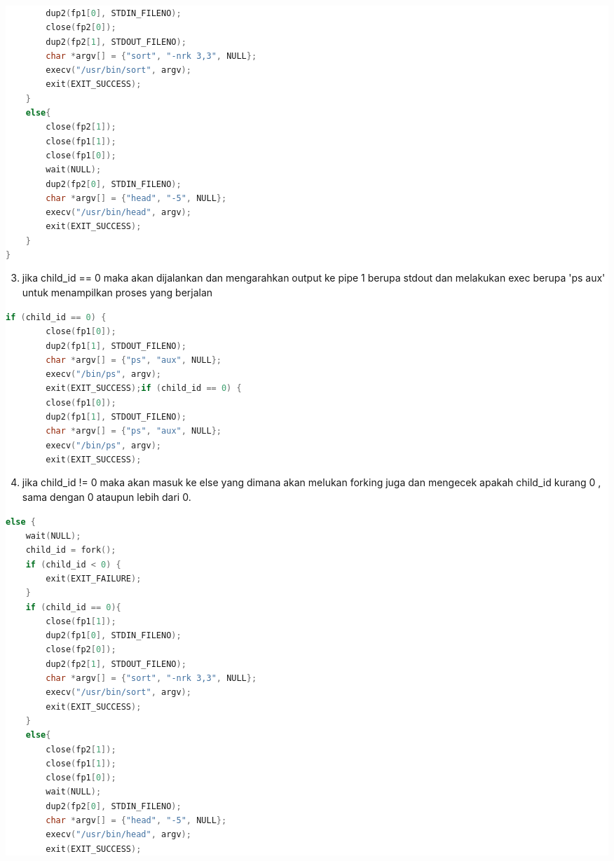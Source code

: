 ```c
        dup2(fp1[0], STDIN_FILENO);
        close(fp2[0]);
        dup2(fp2[1], STDOUT_FILENO);
        char *argv[] = {"sort", "-nrk 3,3", NULL};
        execv("/usr/bin/sort", argv);
        exit(EXIT_SUCCESS);
    } 
    else{
        close(fp2[1]);
        close(fp1[1]);
        close(fp1[0]);
        wait(NULL);
        dup2(fp2[0], STDIN_FILENO);
        char *argv[] = {"head", "-5", NULL};
        execv("/usr/bin/head", argv);
        exit(EXIT_SUCCESS);
    }
}
```

3. jika child_id == 0 maka akan dijalankan dan mengarahkan output ke pipe 1 berupa stdout dan melakukan exec berupa 'ps aux' untuk menampilkan proses yang berjalan

```c
if (child_id == 0) {
		close(fp1[0]);
		dup2(fp1[1], STDOUT_FILENO);
		char *argv[] = {"ps", "aux", NULL};
		execv("/bin/ps", argv);
        exit(EXIT_SUCCESS);if (child_id == 0) {
		close(fp1[0]);
		dup2(fp1[1], STDOUT_FILENO);
		char *argv[] = {"ps", "aux", NULL};
		execv("/bin/ps", argv);
        exit(EXIT_SUCCESS);
```

4. jika child_id != 0 maka akan masuk ke else yang dimana akan melukan forking juga dan mengecek apakah child_id kurang 0 , sama dengan 0 ataupun lebih dari 0.

```c
else {
    wait(NULL);
    child_id = fork();
    if (child_id < 0) {
        exit(EXIT_FAILURE);
    }
    if (child_id == 0){
        close(fp1[1]);
        dup2(fp1[0], STDIN_FILENO);
        close(fp2[0]);
        dup2(fp2[1], STDOUT_FILENO);
        char *argv[] = {"sort", "-nrk 3,3", NULL};
        execv("/usr/bin/sort", argv);
        exit(EXIT_SUCCESS);
    } 
    else{
        close(fp2[1]);
        close(fp1[1]);
        close(fp1[0]);
        wait(NULL);
        dup2(fp2[0], STDIN_FILENO);
        char *argv[] = {"head", "-5", NULL};
        execv("/usr/bin/head", argv);
        exit(EXIT_SUCCESS);
```